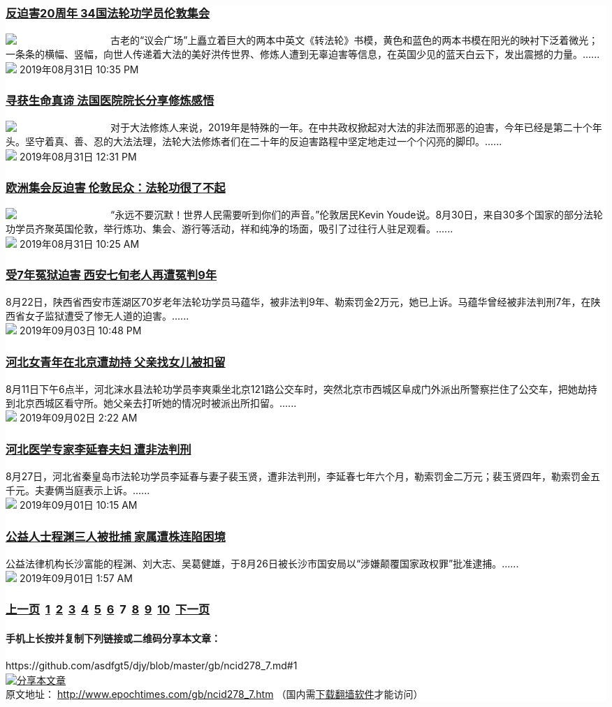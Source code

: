 <tr><td><h3><a href="https://github.com/asdfgt5/djy/blob/master/gb/19/8/30/n11489082.md#1" target="_blank">反迫害20周年 34国法轮功学员伦敦集会</a><br></h3><a href="https://github.com/asdfgt5/djy/blob/master/gb/19/8/30/n11489082.md#1" target="_blank"><img width="150" src="http://i.epochtimes.com/assets/uploads/2019/08/48648588891_a5ae61a675_o-150x120.jpg" align ="left"></a>古老的“议会广场”上矗立着巨大的两本中英文《转法轮》书模，黄色和蓝色的两本书模在阳光的映衬下泛着微光；一条条的横幅、竖幅，向世人传递着大法的美好洪传世界、修炼人遭到无辜迫害等信息，在英国少见的蓝天白云下，发出震撼的力量。......<br><img align="bottom" src="http://www.epochtimes.com/assets/themes/djy/images/time.gif"> 2019年08月31日 10:35 PM							</td></tr>
<tr><td><h3><a href="https://github.com/asdfgt5/djy/blob/master/gb/19/8/30/n11488663.md#1" target="_blank">寻获生命真谛 法国医院院长分享修炼感悟</a><br></h3><a href="https://github.com/asdfgt5/djy/blob/master/gb/19/8/30/n11488663.md#1" target="_blank"><img width="150" src="http://i.epochtimes.com/assets/uploads/2019/08/48647552323_e7cf9d33fe_o-150x120.jpg" align ="left"></a>对于大法修炼人来说，2019年是特殊的一年。在中共政权掀起对大法的非法而邪恶的迫害，今年已经是第二十个年头。坚守着真、善、忍的大法法理，法轮大法修炼者们在二十年的反迫害路程中坚定地走过一个个闪亮的脚印。......<br><img align="bottom" src="http://www.epochtimes.com/assets/themes/djy/images/time.gif"> 2019年08月31日 12:31 PM							</td></tr>
<tr><td><h3><a href="https://github.com/asdfgt5/djy/blob/master/gb/19/8/31/n11489424.md#1" target="_blank">欧洲集会反迫害 伦敦民众：法轮功很了不起</a><br></h3><a href="https://github.com/asdfgt5/djy/blob/master/gb/19/8/31/n11489424.md#1" target="_blank"><img width="150" src="http://i.epochtimes.com/assets/uploads/2019/08/8-8-150x120.jpg" align ="left"></a>“永远不要沉默！世界人民需要听到你们的声音。”伦敦居民Kevin Youde说。8月30日，来自30多个国家的部分法轮功学员齐聚英国伦敦，举行炼功、集会、游行等活动，祥和纯净的场面，吸引了过往行人驻足观看。......<br><img align="bottom" src="http://www.epochtimes.com/assets/themes/djy/images/time.gif"> 2019年08月31日 10:25 AM							</td></tr>
<tr><td><h3><a href="https://github.com/asdfgt5/djy/blob/master/gb/19/9/2/n11494405.md#1" target="_blank">受7年冤狱迫害 西安七旬老人再遭冤判9年</a><br></h3>8月22日，陕西省西安市莲湖区70岁老年法轮功学员马蕴华，被非法判9年、勒索罚金2万元，她已上诉。马蕴华曾经被非法判刑7年，在陕西省女子监狱遭受了惨无人道的迫害。......<br><img align="bottom" src="http://www.epochtimes.com/assets/themes/djy/images/time.gif"> 2019年09月03日 10:48 PM							</td></tr>
<tr><td><h3><a href="https://github.com/asdfgt5/djy/blob/master/gb/19/8/30/n11488447.md#1" target="_blank">河北女青年在北京遭劫持 父亲找女儿被扣留</a><br></h3>8月11日下午6点半，河北涞水县法轮功学员李爽乘坐北京121路公交车时，突然北京市西城区阜成门外派出所警察拦住了公交车，把她劫持到北京西城区看守所。她父亲去打听她的情况时被派出所扣留。......<br><img align="bottom" src="http://www.epochtimes.com/assets/themes/djy/images/time.gif"> 2019年09月02日 2:22 AM							</td></tr>
<tr><td><h3><a href="https://github.com/asdfgt5/djy/blob/master/gb/19/9/1/n11491214.md#1" target="_blank">河北医学专家李延春夫妇 遭非法判刑</a><br></h3>8月27日，河北省秦皇岛市法轮功学员李延春与妻子裴玉贤，遭非法判刑，李延春七年六个月，勒索罚金二万元；裴玉贤四年，勒索罚金五千元。夫妻俩当庭表示上诉。......<br><img align="bottom" src="http://www.epochtimes.com/assets/themes/djy/images/time.gif"> 2019年09月01日 10:15 AM							</td></tr>
<tr><td><h3><a href="https://github.com/asdfgt5/djy/blob/master/gb/19/8/31/n11490027.md#1" target="_blank">公益人士程渊三人被批捕 家属遭株连陷困境</a><br></h3>公益法律机构长沙富能的程渊、刘大志、吴葛健雄，于8月26日被长沙市国安局以“涉嫌颠覆国家政权罪”批准逮捕。......<br><img align="bottom" src="http://www.epochtimes.com/assets/themes/djy/images/time.gif"> 2019年09月01日 1:57 AM							</td></tr>
<tr><td><h3><a href="https://github.com/asdfgt5/djy/blob/master/gb/ncid278_6.md#1">上一页</a>&nbsp;&nbsp;<a href="https://github.com/asdfgt5/djy/blob/master/gb/ncid278.md#1">1</a>&nbsp;&nbsp;<a href="https://github.com/asdfgt5/djy/blob/master/gb/ncid278_2.md#1">2</a>&nbsp;&nbsp;<a href="https://github.com/asdfgt5/djy/blob/master/gb/ncid278_3.md#1">3</a>&nbsp;&nbsp;<a href="https://github.com/asdfgt5/djy/blob/master/gb/ncid278_4.md#1">4</a>&nbsp;&nbsp;<a href="https://github.com/asdfgt5/djy/blob/master/gb/ncid278_5.md#1">5</a>&nbsp;&nbsp;<a href="https://github.com/asdfgt5/djy/blob/master/gb/ncid278_6.md#1">6</a>&nbsp;&nbsp;7&nbsp;&nbsp;<a href="https://github.com/asdfgt5/djy/blob/master/gb/ncid278_8.md#1">8</a>&nbsp;&nbsp;<a href="https://github.com/asdfgt5/djy/blob/master/gb/ncid278_9.md#1">9</a>&nbsp;&nbsp;<a href="https://github.com/asdfgt5/djy/blob/master/gb/ncid278_10.md#1">10</a>&nbsp;&nbsp;<a href="https://github.com/asdfgt5/djy/blob/master/gb/ncid278_8.md#1">下一页</a></h3></td></tr>
</table><h4>手机上长按并复制下列链接或二维码分享本文章：</h4>https://github.com/asdfgt5/djy/blob/master/gb/ncid278_7.md#1<br><a href="https://github.com/asdfgt5/djy/blob/master/gb/ncid278_7.md#1"><img src="http://www.hehaibao.com/qr/index.php?m=1&e=L&p=10&t=&d=https://github.com/asdfgt5/djy/blob/master/gb/ncid278_7.md%231" title="分享本文章"></a><br>原文地址： <a href="http://www.epochtimes.com/gb/ncid278_7.htm">http://www.epochtimes.com/gb/ncid278_7.htm</a>    （国内需<a href="https://git.io/JesJV">下载翻墙软件</a>才能访问）</p>
